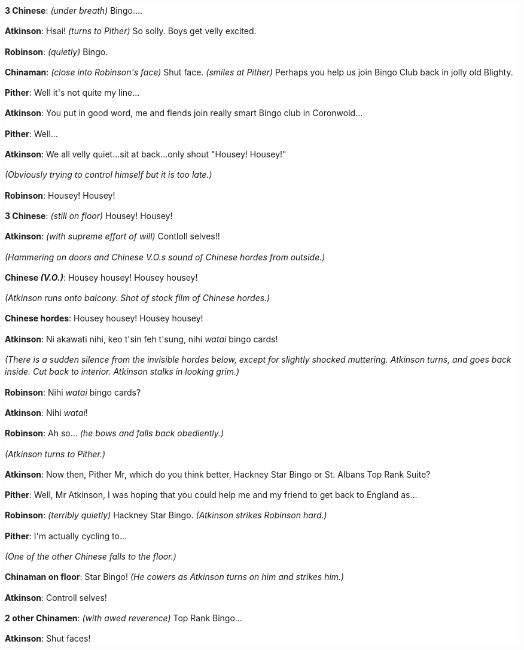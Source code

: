 **3 Chinese**: _(under breath)_ Bingo....

**Atkinson**: Hsai! _(turns to Pither)_ So solly. Boys get velly excited.

**Robinson**: _(quietly)_ Bingo.

**Chinaman**: _(close into Robinson's face)_ Shut face. _(smiles at Pither)_ Perhaps you help us join Bingo Club back in jolly old Blighty.

**Pither**: Well it's not quite my line...

**Atkinson**: You put in good word, me and flends join really smart Bingo club in Coronwold...

**Pither**: Well...

**Atkinson**: We all velly quiet...sit at back...only shout "Housey! Housey!"

_(Obviously trying to control himself but it is too late.)_

**Robinson**: Housey! Housey!

**3 Chinese**: _(still on floor)_ Housey! Housey!

**Atkinson**: _(with supreme effort of will)_ Contloll selves!!

_(Hammering on doors and Chinese V.O.s sound of Chinese hordes from outside.)_

**Chinese _(V.O.)_**: Housey housey! Housey housey!

_(Atkinson runs onto balcony. Shot of stock film of Chinese hordes.)_

**Chinese hordes**: Housey housey! Housey housey!

**Atkinson**: Ni akawati nihi, keo t'sin feh t'sung, nihi *watai* bingo cards!

_(There is a sudden silence from the invisible hordes below, except for slightly shocked muttering. Atkinson turns, and goes back inside. Cut back to interior. Atkinson stalks in looking grim.)_

**Robinson**: Nihi *watai* bingo cards?

**Atkinson**: Nihi *watai*!

**Robinson**: Ah so... _(he bows and falls back obediently.)_

_(Atkinson turns to Pither.)_

**Atkinson**: Now then, Pither Mr, which do you think better, Hackney Star Bingo or St. Albans Top Rank Suite?

**Pither**: Well, Mr Atkinson, I was hoping that you could help me and my friend to get back to England as...

**Robinson**: _(terribly quietly)_ Hackney Star Bingo. _(Atkinson strikes Robinson hard.)_

**Pither**: I'm actually cycling to...

_(One of the other Chinese falls to the floor.)_

**Chinaman on floor**: Star Bingo!	_(He cowers as Atkinson turns on him and strikes him.)_

**Atkinson**: Controll selves!

**2 other Chinamen**: _(with awed reverence)_ Top Rank Bingo...

**Atkinson**: Shut faces!
